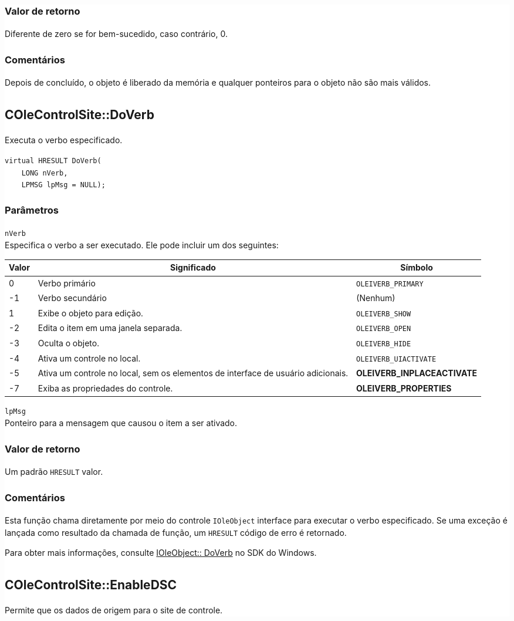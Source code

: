 ### <a name="return-value"></a>Valor de retorno  
 Diferente de zero se for bem-sucedido, caso contrário, 0.  
  
### <a name="remarks"></a>Comentários  
 Depois de concluído, o objeto é liberado da memória e qualquer ponteiros para o objeto não são mais válidos.  
  
##  <a name="doverb"></a>COleControlSite::DoVerb  
 Executa o verbo especificado.  
  
```  
virtual HRESULT DoVerb(
    LONG nVerb,  
    LPMSG lpMsg = NULL);
```  
  
### <a name="parameters"></a>Parâmetros  
 `nVerb`  
 Especifica o verbo a ser executado. Ele pode incluir um dos seguintes:  
  
|Valor|Significado|Símbolo|  
|-----------|-------------|------------|  
|0|Verbo primário|`OLEIVERB_PRIMARY`|  
|-1|Verbo secundário|(Nenhum)|  
|1|Exibe o objeto para edição.|`OLEIVERB_SHOW`|  
|-2|Edita o item em uma janela separada.|`OLEIVERB_OPEN`|  
|-3|Oculta o objeto.|`OLEIVERB_HIDE`|  
|-4|Ativa um controle no local.|`OLEIVERB_UIACTIVATE`|  
|-5|Ativa um controle no local, sem os elementos de interface de usuário adicionais.|**OLEIVERB_INPLACEACTIVATE**|  
|-7|Exiba as propriedades do controle.|**OLEIVERB_PROPERTIES**|  
  
 `lpMsg`  
 Ponteiro para a mensagem que causou o item a ser ativado.  
  
### <a name="return-value"></a>Valor de retorno  
 Um padrão `HRESULT` valor.  
  
### <a name="remarks"></a>Comentários  
 Esta função chama diretamente por meio do controle `IOleObject` interface para executar o verbo especificado. Se uma exceção é lançada como resultado da chamada de função, um `HRESULT` código de erro é retornado.  
  
 Para obter mais informações, consulte [IOleObject:: DoVerb](http://msdn.microsoft.com/library/windows/desktop/ms694508) no SDK do Windows.  
  
##  <a name="enabledsc"></a>COleControlSite::EnableDSC  
 Permite que os dados de origem para o site de controle.  
  